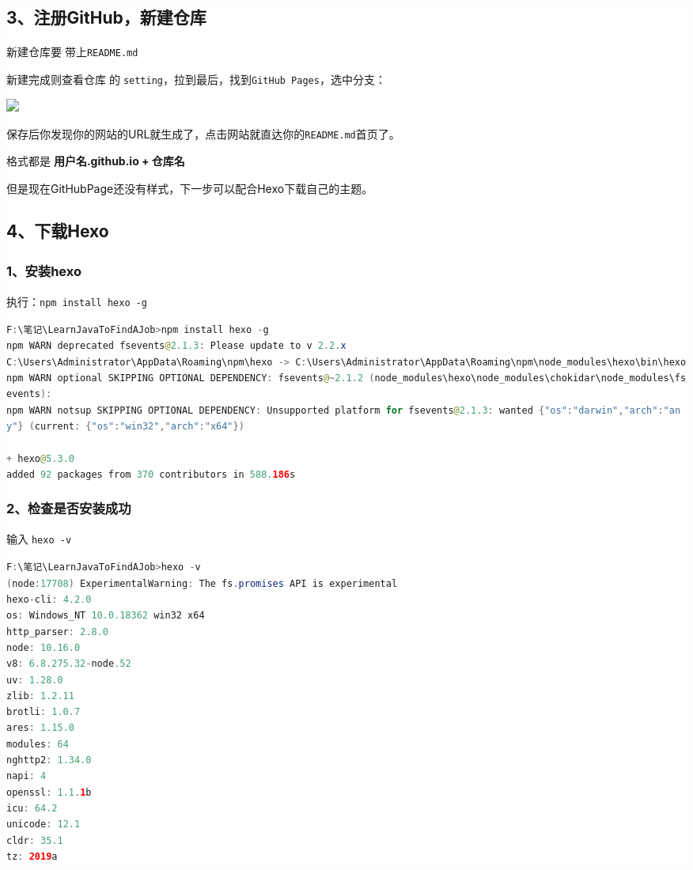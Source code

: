 ## 3、注册GitHub，新建仓库

新建仓库要 带上`README.md`

新建完成则查看仓库 的 `setting`，拉到最后，找到`GitHub Pages`，选中分支：

![](https://cdn.jsdelivr.net/gh/DogerRain/image@main/img-20210401/image-20210102170646197.png)

保存后你发现你的网站的URL就生成了，点击网站就直达你的`README.md`首页了。



格式都是 **用户名.github.io + 仓库名**

但是现在GitHubPage还没有样式，下一步可以配合Hexo下载自己的主题。

## 4、下载Hexo

### 1、安装hexo

执行：`npm install hexo -g`

```java
F:\笔记\LearnJavaToFindAJob>npm install hexo -g
npm WARN deprecated fsevents@2.1.3: Please update to v 2.2.x
C:\Users\Administrator\AppData\Roaming\npm\hexo -> C:\Users\Administrator\AppData\Roaming\npm\node_modules\hexo\bin\hexo
npm WARN optional SKIPPING OPTIONAL DEPENDENCY: fsevents@~2.1.2 (node_modules\hexo\node_modules\chokidar\node_modules\fsevents):
npm WARN notsup SKIPPING OPTIONAL DEPENDENCY: Unsupported platform for fsevents@2.1.3: wanted {"os":"darwin","arch":"any"} (current: {"os":"win32","arch":"x64"})

+ hexo@5.3.0
added 92 packages from 370 contributors in 588.186s
```



### 2、检查是否安装成功 

输入 `hexo -v`

```java
F:\笔记\LearnJavaToFindAJob>hexo -v
(node:17708) ExperimentalWarning: The fs.promises API is experimental
hexo-cli: 4.2.0
os: Windows_NT 10.0.18362 win32 x64
http_parser: 2.8.0
node: 10.16.0
v8: 6.8.275.32-node.52
uv: 1.28.0
zlib: 1.2.11
brotli: 1.0.7
ares: 1.15.0
modules: 64
nghttp2: 1.34.0
napi: 4
openssl: 1.1.1b
icu: 64.2
unicode: 12.1
cldr: 35.1
tz: 2019a
```
